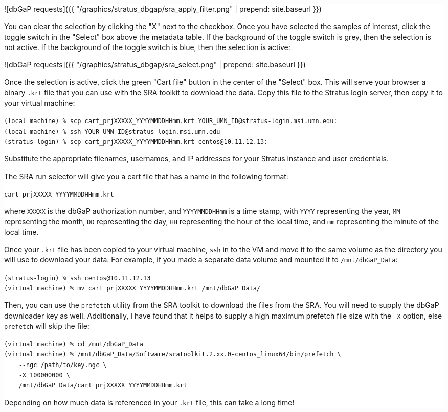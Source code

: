 ![dbGaP requests]({{ "/graphics/stratus_dbgap/sra_apply_filter.png" | prepend: site.baseurl }})

You can clear the selection by clicking the "X" next to the checkbox. Once you have selected the samples of interest, click the toggle switch in the "Select" box above the metadata table. If the background of the toggle switch is grey, then the selection is not active. If the background of the toggle switch is blue, then the selection is active:

![dbGaP requests]({{ "/graphics/stratus_dbgap/sra_select.png" | prepend: site.baseurl }})

Once the selection is active, click the green "Cart file" button in the center of the "Select" box. This will serve your browser a binary `.krt` file that you can use with the SRA toolkit to download the data. Copy this file to the Stratus login server, then copy it to your virtual machine:

```
(local machine) % scp cart_prjXXXXX_YYYYMMDDHHmm.krt YOUR_UMN_ID@stratus-login.msi.umn.edu:
(local machine) % ssh YOUR_UMN_ID@stratus-login.msi.umn.edu
(stratus-login) % scp cart_prjXXXXX_YYYYMMDDHHmm.krt centos@10.11.12.13:
```

Substitute the appropriate filenames, usernames, and IP addresses for your Stratus instance and user credentials.

<div class="info" markdown="1">

The SRA run selector will give you a cart file that has a name in the following format:

```
cart_prjXXXXX_YYYYMMDDHHmm.krt
```

where `XXXXX` is the dbGaP authorization number, and `YYYYMMDDHHmm` is a time stamp, with `YYYY` representing the year, `MM` representing the month, `DD` representing the day, `HH` representing the hour of the local time, and `mm` representing the minute of the local time.

</div>

Once your `.krt` file has been copied to your virtual machine, `ssh` in to the VM and move it to the same volume as the directory you will use to download your data. For example, if you made a separate data volume and mounted it to `/mnt/dbGaP_Data`:

```
(stratus-login) % ssh centos@10.11.12.13
(virtual machine) % mv cart_prjXXXXX_YYYYMMDDHHmm.krt /mnt/dbGaP_Data/
```

Then, you can use the `prefetch` utility from the SRA toolkit to download the files from the SRA. You will need to supply the dbGaP downloader key as well. Additionally, I have found that it helps to supply a high maximum prefetch file size with the `-X` option, else `prefetch` will skip the file:

```
(virtual machine) % cd /mnt/dbGaP_Data
(virtual machine) % /mnt/dbGaP_Data/Software/sratoolkit.2.xx.0-centos_linux64/bin/prefetch \
    --ngc /path/to/key.ngc \
    -X 100000000 \
    /mnt/dbGaP_Data/cart_prjXXXXX_YYYYMMDDHHmm.krt
```

Depending on how much data is referenced in your `.krt` file, this can take a long time!
